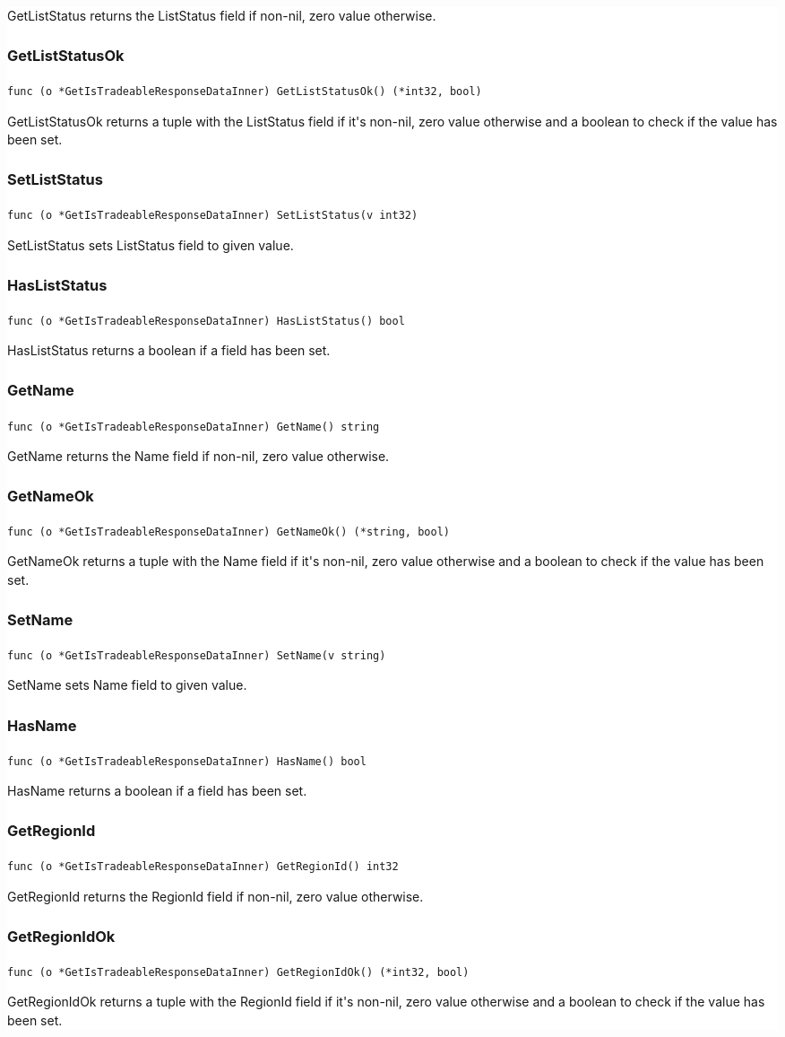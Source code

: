 GetListStatus returns the ListStatus field if non-nil, zero value otherwise.

### GetListStatusOk

`func (o *GetIsTradeableResponseDataInner) GetListStatusOk() (*int32, bool)`

GetListStatusOk returns a tuple with the ListStatus field if it's non-nil, zero value otherwise
and a boolean to check if the value has been set.

### SetListStatus

`func (o *GetIsTradeableResponseDataInner) SetListStatus(v int32)`

SetListStatus sets ListStatus field to given value.

### HasListStatus

`func (o *GetIsTradeableResponseDataInner) HasListStatus() bool`

HasListStatus returns a boolean if a field has been set.

### GetName

`func (o *GetIsTradeableResponseDataInner) GetName() string`

GetName returns the Name field if non-nil, zero value otherwise.

### GetNameOk

`func (o *GetIsTradeableResponseDataInner) GetNameOk() (*string, bool)`

GetNameOk returns a tuple with the Name field if it's non-nil, zero value otherwise
and a boolean to check if the value has been set.

### SetName

`func (o *GetIsTradeableResponseDataInner) SetName(v string)`

SetName sets Name field to given value.

### HasName

`func (o *GetIsTradeableResponseDataInner) HasName() bool`

HasName returns a boolean if a field has been set.

### GetRegionId

`func (o *GetIsTradeableResponseDataInner) GetRegionId() int32`

GetRegionId returns the RegionId field if non-nil, zero value otherwise.

### GetRegionIdOk

`func (o *GetIsTradeableResponseDataInner) GetRegionIdOk() (*int32, bool)`

GetRegionIdOk returns a tuple with the RegionId field if it's non-nil, zero value otherwise
and a boolean to check if the value has been set.
